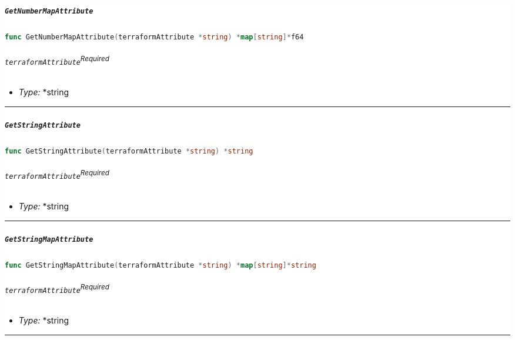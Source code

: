 ##### `GetNumberMapAttribute` <a name="GetNumberMapAttribute" id="@cdktf/provider-cloudflare.zeroTrustTunnelWarpConnector.ZeroTrustTunnelWarpConnectorConnectionsOutputReference.getNumberMapAttribute"></a>

```go
func GetNumberMapAttribute(terraformAttribute *string) *map[string]*f64
```

###### `terraformAttribute`<sup>Required</sup> <a name="terraformAttribute" id="@cdktf/provider-cloudflare.zeroTrustTunnelWarpConnector.ZeroTrustTunnelWarpConnectorConnectionsOutputReference.getNumberMapAttribute.parameter.terraformAttribute"></a>

- *Type:* *string

---

##### `GetStringAttribute` <a name="GetStringAttribute" id="@cdktf/provider-cloudflare.zeroTrustTunnelWarpConnector.ZeroTrustTunnelWarpConnectorConnectionsOutputReference.getStringAttribute"></a>

```go
func GetStringAttribute(terraformAttribute *string) *string
```

###### `terraformAttribute`<sup>Required</sup> <a name="terraformAttribute" id="@cdktf/provider-cloudflare.zeroTrustTunnelWarpConnector.ZeroTrustTunnelWarpConnectorConnectionsOutputReference.getStringAttribute.parameter.terraformAttribute"></a>

- *Type:* *string

---

##### `GetStringMapAttribute` <a name="GetStringMapAttribute" id="@cdktf/provider-cloudflare.zeroTrustTunnelWarpConnector.ZeroTrustTunnelWarpConnectorConnectionsOutputReference.getStringMapAttribute"></a>

```go
func GetStringMapAttribute(terraformAttribute *string) *map[string]*string
```

###### `terraformAttribute`<sup>Required</sup> <a name="terraformAttribute" id="@cdktf/provider-cloudflare.zeroTrustTunnelWarpConnector.ZeroTrustTunnelWarpConnectorConnectionsOutputReference.getStringMapAttribute.parameter.terraformAttribute"></a>

- *Type:* *string

---
